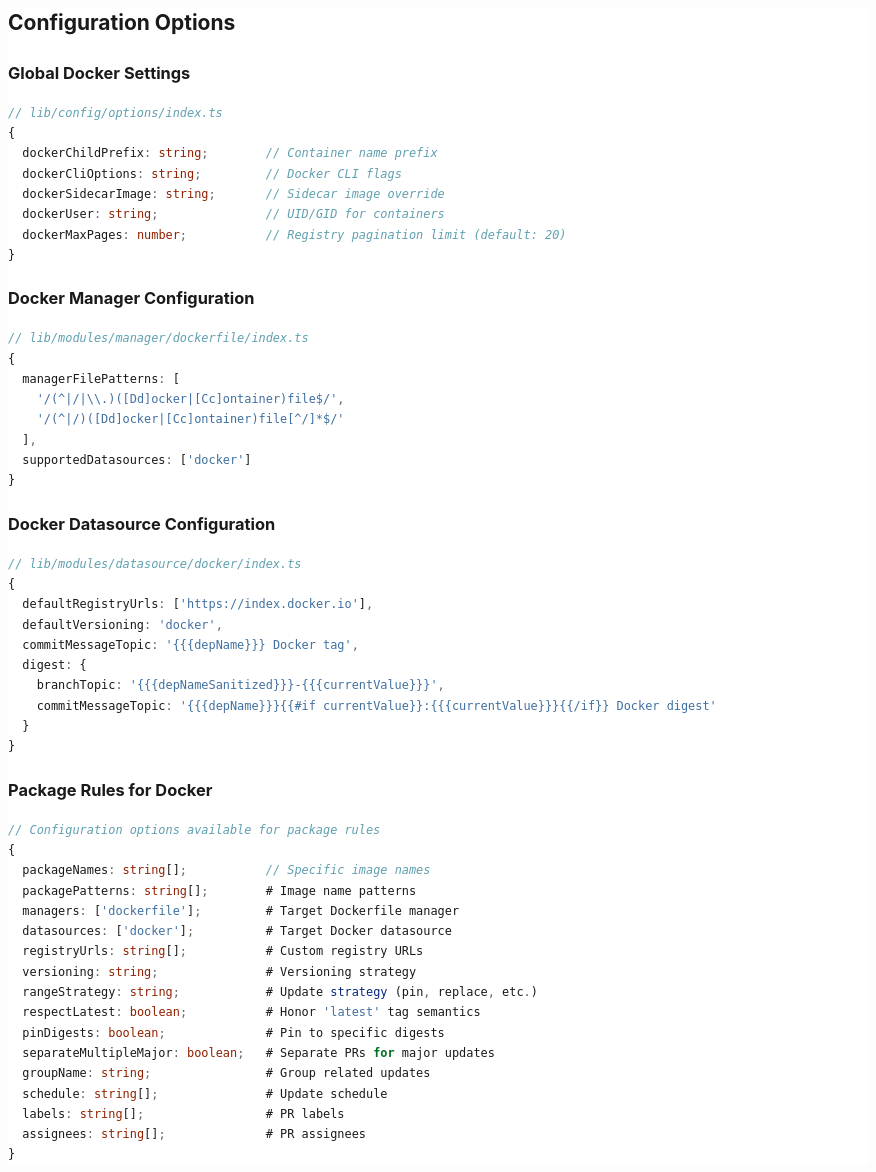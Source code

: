## Configuration Options

### Global Docker Settings
```typescript
// lib/config/options/index.ts
{
  dockerChildPrefix: string;        // Container name prefix
  dockerCliOptions: string;         // Docker CLI flags
  dockerSidecarImage: string;       // Sidecar image override
  dockerUser: string;               // UID/GID for containers
  dockerMaxPages: number;           // Registry pagination limit (default: 20)
}
```

### Docker Manager Configuration
```typescript
// lib/modules/manager/dockerfile/index.ts
{
  managerFilePatterns: [
    '/(^|/|\\.)([Dd]ocker|[Cc]ontainer)file$/',
    '/(^|/)([Dd]ocker|[Cc]ontainer)file[^/]*$/'
  ],
  supportedDatasources: ['docker']
}
```

### Docker Datasource Configuration
```typescript
// lib/modules/datasource/docker/index.ts
{
  defaultRegistryUrls: ['https://index.docker.io'],
  defaultVersioning: 'docker',
  commitMessageTopic: '{{{depName}}} Docker tag',
  digest: {
    branchTopic: '{{{depNameSanitized}}}-{{{currentValue}}}',
    commitMessageTopic: '{{{depName}}}{{#if currentValue}}:{{{currentValue}}}{{/if}} Docker digest'
  }
}
```

### Package Rules for Docker
```typescript
// Configuration options available for package rules
{
  packageNames: string[];           // Specific image names
  packagePatterns: string[];        # Image name patterns
  managers: ['dockerfile'];         # Target Dockerfile manager
  datasources: ['docker'];          # Target Docker datasource
  registryUrls: string[];           # Custom registry URLs
  versioning: string;               # Versioning strategy
  rangeStrategy: string;            # Update strategy (pin, replace, etc.)
  respectLatest: boolean;           # Honor 'latest' tag semantics
  pinDigests: boolean;              # Pin to specific digests
  separateMultipleMajor: boolean;   # Separate PRs for major updates
  groupName: string;                # Group related updates
  schedule: string[];               # Update schedule
  labels: string[];                 # PR labels
  assignees: string[];              # PR assignees
}
```

